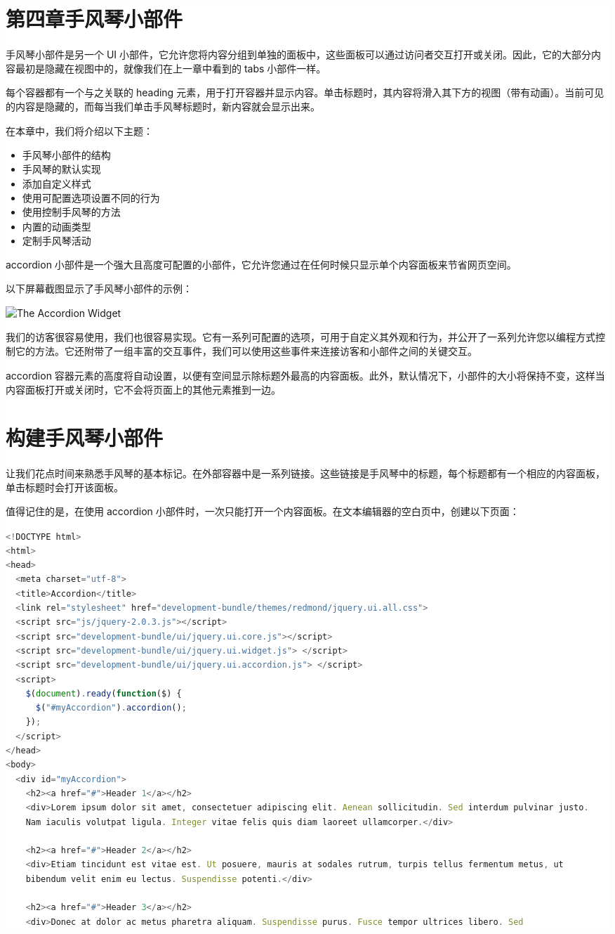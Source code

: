 # 第四章手风琴小部件

手风琴小部件是另一个 UI 小部件，它允许您将内容分组到单独的面板中，这些面板可以通过访问者交互打开或关闭。因此，它的大部分内容最初是隐藏在视图中的，就像我们在上一章中看到的 tabs 小部件一样。

每个容器都有一个与之关联的 heading 元素，用于打开容器并显示内容。单击标题时，其内容将滑入其下方的视图（带有动画）。当前可见的内容是隐藏的，而每当我们单击手风琴标题时，新内容就会显示出来。

在本章中，我们将介绍以下主题：

*   手风琴小部件的结构
*   手风琴的默认实现
*   添加自定义样式
*   使用可配置选项设置不同的行为
*   使用控制手风琴的方法
*   内置的动画类型
*   定制手风琴活动

accordion 小部件是一个强大且高度可配置的小部件，它允许您通过在任何时候只显示单个内容面板来节省网页空间。

以下屏幕截图显示了手风琴小部件的示例：

![The Accordion Widget](graphics/2209OS_04_01.jpg)

我们的访客很容易使用，我们也很容易实现。它有一系列可配置的选项，可用于自定义其外观和行为，并公开了一系列允许您以编程方式控制它的方法。它还附带了一组丰富的交互事件，我们可以使用这些事件来连接访客和小部件之间的关键交互。

accordion 容器元素的高度将自动设置，以便有空间显示除标题外最高的内容面板。此外，默认情况下，小部件的大小将保持不变，这样当内容面板打开或关闭时，它不会将页面上的其他元素推到一边。

# 构建手风琴小部件

让我们花点时间来熟悉手风琴的基本标记。在外部容器中是一系列链接。这些链接是手风琴中的标题，每个标题都有一个相应的内容面板，单击标题时会打开该面板。

值得记住的是，在使用 accordion 小部件时，一次只能打开一个内容面板。在文本编辑器的空白页中，创建以下页面：

```js
<!DOCTYPE html>
<html>
<head>
  <meta charset="utf-8">
  <title>Accordion</title>  
  <link rel="stylesheet" href="development-bundle/themes/redmond/jquery.ui.all.css">
  <script src="js/jquery-2.0.3.js"></script>
  <script src="development-bundle/ui/jquery.ui.core.js"></script>
  <script src="development-bundle/ui/jquery.ui.widget.js"> </script>  
  <script src="development-bundle/ui/jquery.ui.accordion.js"> </script>
  <script>
    $(document).ready(function($) {
      $("#myAccordion").accordion();
    });
  </script>
</head>
<body>
  <div id="myAccordion">
    <h2><a href="#">Header 1</a></h2>
    <div>Lorem ipsum dolor sit amet, consectetuer adipiscing elit. Aenean sollicitudin. Sed interdum pulvinar justo.
    Nam iaculis volutpat ligula. Integer vitae felis quis diam laoreet ullamcorper.</div>

    <h2><a href="#">Header 2</a></h2>
    <div>Etiam tincidunt est vitae est. Ut posuere, mauris at sodales rutrum, turpis tellus fermentum metus, ut
    bibendum velit enim eu lectus. Suspendisse potenti.</div>

    <h2><a href="#">Header 3</a></h2>
    <div>Donec at dolor ac metus pharetra aliquam. Suspendisse purus. Fusce tempor ultrices libero. Sed
```